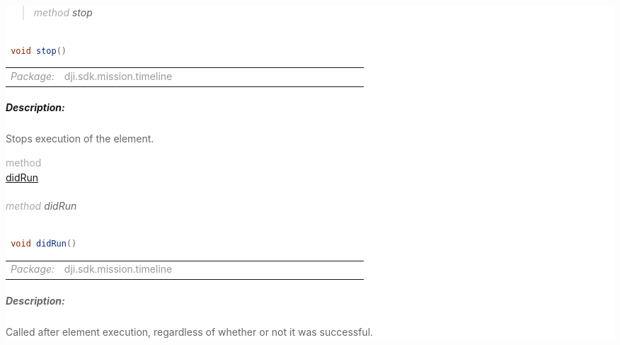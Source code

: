 ><div class="article"><h6 ><font color="#AAA">method </font>stop</h6></div>

~~~java
 void stop()
~~~

<html><table class="table-supportedby"><tr valign="top"><td width=15%><font color="#999"><i>Package:</i></td><td width=85%><font color="#999">dji.sdk.mission.timeline</td></tr></table></html>



##### Description:



<font color="#666">Stops execution of the element.

</div>

<div class="api-row" id="djimissioncontroltimelineelement_didrun"><div class="api-col left"></div><div class="api-col middle" style="color:#AAA">method</div><div class="api-col right"><a class="trigger" href="#djimissioncontroltimelineelement_didrun_inline">didRun</a></div></div><div class="inline-doc" id="djimissioncontroltimelineelement_didrun_inline"

><div class="article"><h6 ><font color="#AAA">method </font>didRun</h6></div>

~~~java
 void didRun()
~~~

<html><table class="table-supportedby"><tr valign="top"><td width=15%><font color="#999"><i>Package:</i></td><td width=85%><font color="#999">dji.sdk.mission.timeline</td></tr></table></html>



##### Description:



<font color="#666">Called after element execution, regardless of whether or not it was successful.

</div>


